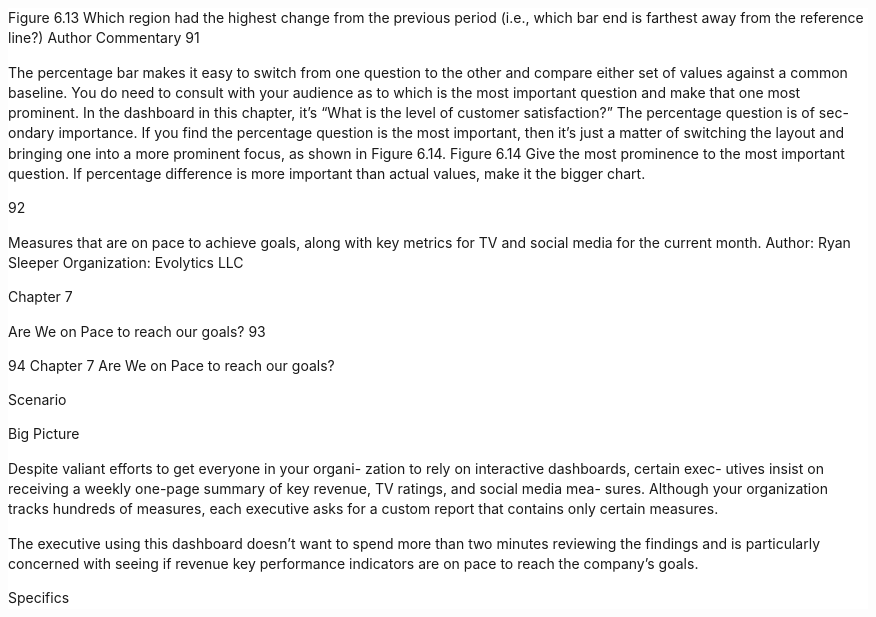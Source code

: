 Figure 6.13 Which region had the highest change from
the previous period (i.e., which bar end is farthest away
from the reference line?)
Author Commentary 91

The percentage bar makes it easy to switch from
one question to the other and compare either set
of values against a common baseline.
You do need to consult with your audience as to
which is the most important question and make
that one most prominent. In the dashboard in
this chapter, it’s “What is the level of customer
satisfaction?” The percentage question is of sec-
ondary importance.
If you find the percentage question is the most
important, then it’s just a matter of switching the
layout and bringing one into a more prominent
focus, as shown in Figure 6.14.
Figure 6.14 Give the most prominence to the most important question. If percentage difference is more important
than actual values, make it the bigger chart.

92

Measures that are on pace to achieve goals, along with key metrics for TV and social media for the current month.
Author: Ryan Sleeper
Organization: Evolytics LLC

Chapter 7

Are We on Pace to
reach our goals?
93

94 Chapter 7 Are We on Pace to reach our goals?

Scenario

Big Picture

Despite valiant efforts to get everyone in your organi-
zation to rely on interactive dashboards, certain exec-
utives insist on receiving a weekly one-page summary
of key revenue, TV ratings, and social media mea-
sures. Although your organization tracks hundreds
of measures, each executive asks for a custom report
that contains only certain measures.

The executive using this dashboard doesn’t want to
spend more than two minutes reviewing the findings
and is particularly concerned with seeing if revenue
key performance indicators are on pace to reach the
company’s goals.

Specifics
